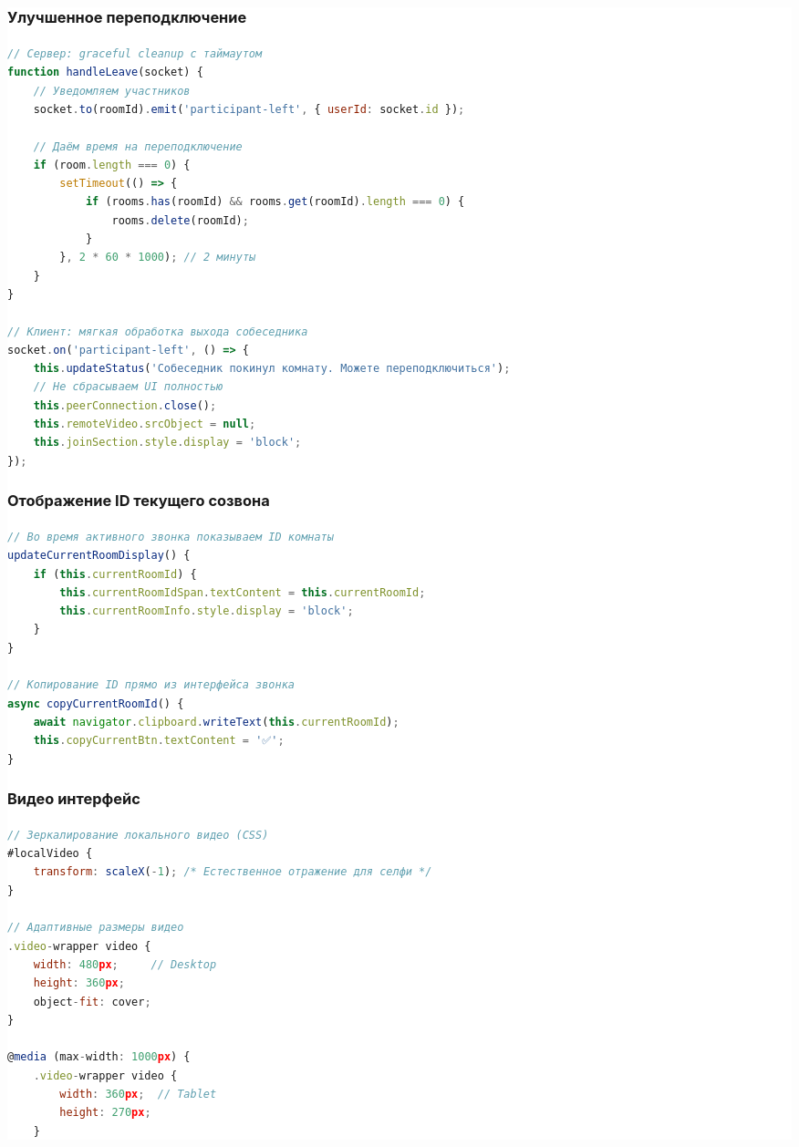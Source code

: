 ### Улучшенное переподключение
```javascript
// Сервер: graceful cleanup с таймаутом
function handleLeave(socket) {
    // Уведомляем участников
    socket.to(roomId).emit('participant-left', { userId: socket.id });
    
    // Даём время на переподключение
    if (room.length === 0) {
        setTimeout(() => {
            if (rooms.has(roomId) && rooms.get(roomId).length === 0) {
                rooms.delete(roomId);
            }
        }, 2 * 60 * 1000); // 2 минуты
    }
}

// Клиент: мягкая обработка выхода собеседника  
socket.on('participant-left', () => {
    this.updateStatus('Собеседник покинул комнату. Можете переподключиться');
    // Не сбрасываем UI полностью
    this.peerConnection.close();
    this.remoteVideo.srcObject = null;
    this.joinSection.style.display = 'block';
});
```

### Отображение ID текущего созвона
```javascript
// Во время активного звонка показываем ID комнаты
updateCurrentRoomDisplay() {
    if (this.currentRoomId) {
        this.currentRoomIdSpan.textContent = this.currentRoomId;
        this.currentRoomInfo.style.display = 'block';
    }
}

// Копирование ID прямо из интерфейса звонка
async copyCurrentRoomId() {
    await navigator.clipboard.writeText(this.currentRoomId);
    this.copyCurrentBtn.textContent = '✅';
}
```

### Видео интерфейс
```javascript
// Зеркалирование локального видео (CSS)
#localVideo {
    transform: scaleX(-1); /* Естественное отражение для селфи */
}

// Адаптивные размеры видео
.video-wrapper video {
    width: 480px;     // Desktop
    height: 360px;
    object-fit: cover;
}

@media (max-width: 1000px) {
    .video-wrapper video {
        width: 360px;  // Tablet  
        height: 270px;
    }
```